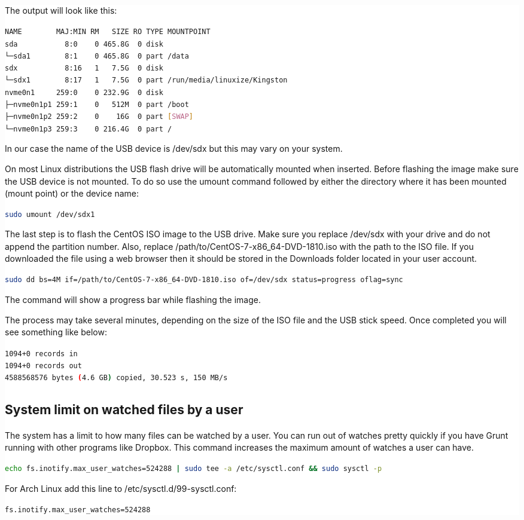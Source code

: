 The output will look like this:

```bash
NAME        MAJ:MIN RM   SIZE RO TYPE MOUNTPOINT
sda           8:0    0 465.8G  0 disk 
└─sda1        8:1    0 465.8G  0 part /data
sdx           8:16   1   7.5G  0 disk 
└─sdx1        8:17   1   7.5G  0 part /run/media/linuxize/Kingston
nvme0n1     259:0    0 232.9G  0 disk 
├─nvme0n1p1 259:1    0   512M  0 part /boot
├─nvme0n1p2 259:2    0    16G  0 part [SWAP]
└─nvme0n1p3 259:3    0 216.4G  0 part /
```

In our case the name of the USB device is /dev/sdx but this may vary on your system.

On most Linux distributions the USB flash drive will be automatically mounted when inserted. Before flashing the image make sure the USB device is not mounted. To do so use the umount command followed by either the directory where it has been mounted (mount point) or the device name:

```bash
sudo umount /dev/sdx1
```

The last step is to flash the CentOS ISO image to the USB drive. Make sure you replace /dev/sdx with your drive and do not append the partition number. Also, replace /path/to/CentOS-7-x86_64-DVD-1810.iso with the path to the ISO file. If you downloaded the file using a web browser then it should be stored in the Downloads folder located in your user account.

```bash
sudo dd bs=4M if=/path/to/CentOS-7-x86_64-DVD-1810.iso of=/dev/sdx status=progress oflag=sync
```

The command will show a progress bar while flashing the image.

The process may take several minutes, depending on the size of the ISO file and the USB stick speed. Once completed you will see something like below:

```bash
1094+0 records in
1094+0 records out
4588568576 bytes (4.6 GB) copied, 30.523 s, 150 MB/s
```

## System limit on watched files by a user

The system has a limit to how many files can be watched by a user. You can run out of watches pretty quickly if you have Grunt running with other programs like Dropbox. This command increases the maximum amount of watches a user can have.

```  bash
echo fs.inotify.max_user_watches=524288 | sudo tee -a /etc/sysctl.conf && sudo sysctl -p
```

For Arch Linux add this line to /etc/sysctl.d/99-sysctl.conf:

``` bash
fs.inotify.max_user_watches=524288
```
